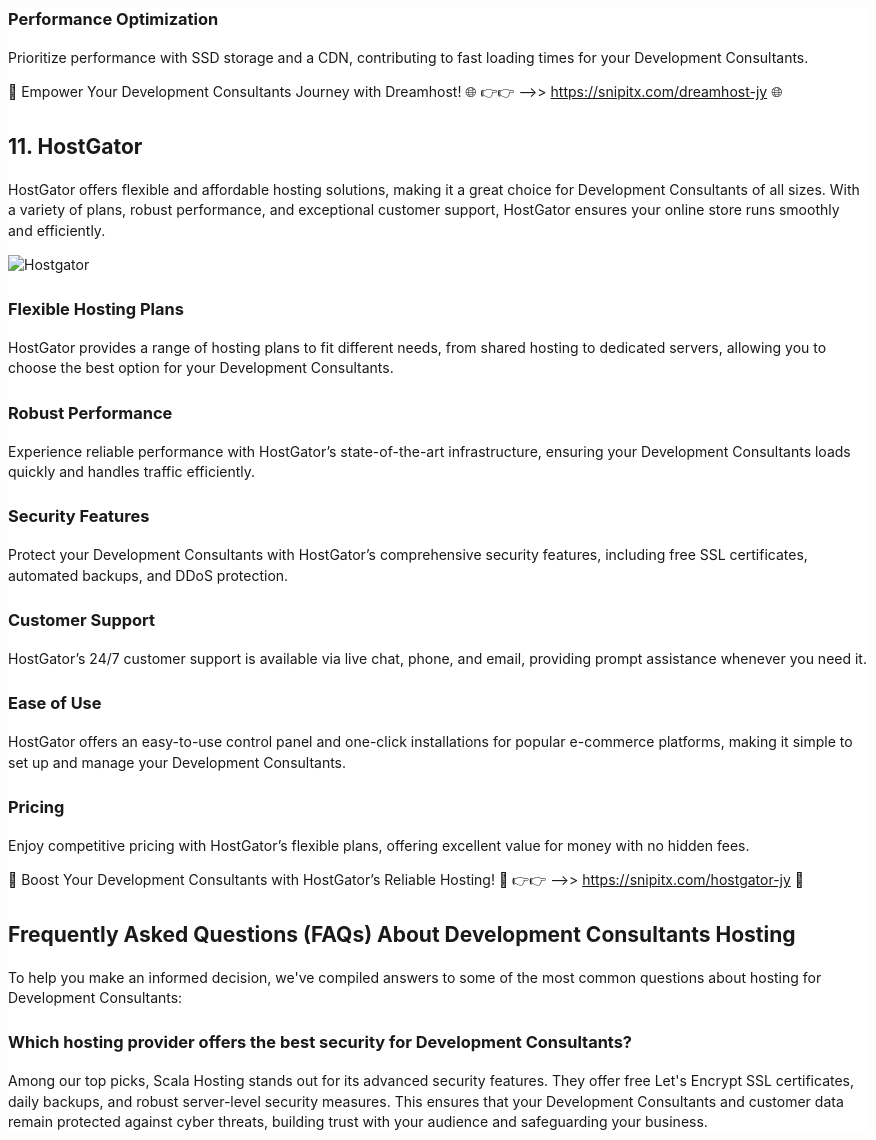 ### Performance Optimization
Prioritize performance with SSD storage and a CDN, contributing to fast loading times for your Development Consultants.

🚀 Empower Your Development Consultants Journey with Dreamhost! 🌐
👉👉 -->> https://snipitx.com/dreamhost-jy 🌐

## 11. HostGator

HostGator offers flexible and affordable hosting solutions, making it a great choice for Development Consultants of all sizes. With a variety of plans, robust performance, and exceptional customer support, HostGator ensures your online store runs smoothly and efficiently.

![Hostgator](https://i.imgur.com/SNC0dSu.jpeg "Hostgator Hosting")

### Flexible Hosting Plans
HostGator provides a range of hosting plans to fit different needs, from shared hosting to dedicated servers, allowing you to choose the best option for your Development Consultants.

### Robust Performance
Experience reliable performance with HostGator’s state-of-the-art infrastructure, ensuring your Development Consultants loads quickly and handles traffic efficiently.

### Security Features
Protect your Development Consultants with HostGator’s comprehensive security features, including free SSL certificates, automated backups, and DDoS protection.

### Customer Support
HostGator’s 24/7 customer support is available via live chat, phone, and email, providing prompt assistance whenever you need it.

### Ease of Use
HostGator offers an easy-to-use control panel and one-click installations for popular e-commerce platforms, making it simple to set up and manage your Development Consultants.

### Pricing
Enjoy competitive pricing with HostGator’s flexible plans, offering excellent value for money with no hidden fees.

🌟 Boost Your Development Consultants with HostGator’s Reliable Hosting! 🚀
👉👉 -->> https://snipitx.com/hostgator-jy 🚀

## Frequently Asked Questions (FAQs) About Development Consultants Hosting

To help you make an informed decision, we've compiled answers to some of the most common questions about hosting for Development Consultants:

### Which hosting provider offers the best security for Development Consultants? 
Among our top picks, Scala Hosting stands out for its advanced security features. They offer free Let's Encrypt SSL certificates, daily backups, and robust server-level security measures. This ensures that your Development Consultants and customer data remain protected against cyber threats, building trust with your audience and safeguarding your business.
